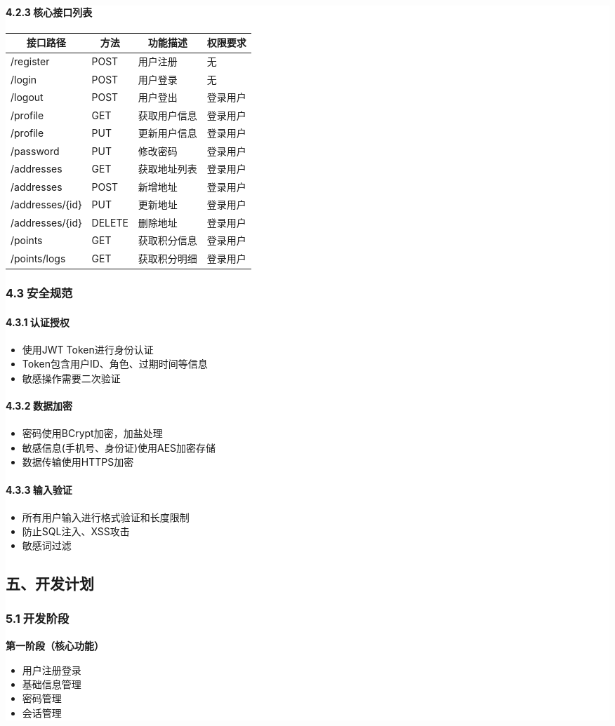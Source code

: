 #### 4.2.3 核心接口列表

| 接口路径 | 方法 | 功能描述 | 权限要求 |
|----------|------|----------|----------|
| /register | POST | 用户注册 | 无 |
| /login | POST | 用户登录 | 无 |
| /logout | POST | 用户登出 | 登录用户 |
| /profile | GET | 获取用户信息 | 登录用户 |
| /profile | PUT | 更新用户信息 | 登录用户 |
| /password | PUT | 修改密码 | 登录用户 |
| /addresses | GET | 获取地址列表 | 登录用户 |
| /addresses | POST | 新增地址 | 登录用户 |
| /addresses/{id} | PUT | 更新地址 | 登录用户 |
| /addresses/{id} | DELETE | 删除地址 | 登录用户 |
| /points | GET | 获取积分信息 | 登录用户 |
| /points/logs | GET | 获取积分明细 | 登录用户 |

### 4.3 安全规范

#### 4.3.1 认证授权

- 使用JWT Token进行身份认证
- Token包含用户ID、角色、过期时间等信息
- 敏感操作需要二次验证

#### 4.3.2 数据加密

- 密码使用BCrypt加密，加盐处理
- 敏感信息(手机号、身份证)使用AES加密存储
- 数据传输使用HTTPS加密

#### 4.3.3 输入验证

- 所有用户输入进行格式验证和长度限制
- 防止SQL注入、XSS攻击
- 敏感词过滤

## 五、开发计划

### 5.1 开发阶段

**第一阶段（核心功能）**
- 用户注册登录
- 基础信息管理
- 密码管理
- 会话管理
